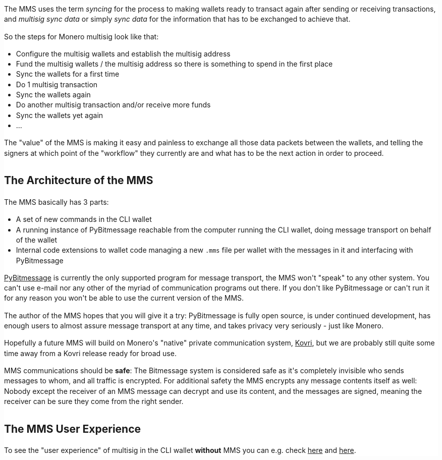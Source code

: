 The MMS uses the term *syncing* for the process to making wallets ready to transact again after sending or receiving transactions, and *multisig sync data* or simply *sync data* for the information that has to be exchanged to achieve that.

So the steps for Monero multisig look like that:

* Configure the multisig wallets and establish the multisig address
* Fund the multisig wallets / the multisig address so there is something to spend in the first place
* Sync the wallets for a first time
* Do 1 multisig transaction
* Sync the wallets again
* Do another multisig transaction and/or receive more funds
* Sync the wallets yet again
* ...

The "value" of the MMS is making it easy and painless to exchange all those data packets between the wallets, and telling the signers at which point of the "workflow" they currently are and what has to be the next action in order to proceed.

## The Architecture of the MMS

The MMS basically has 3 parts:

* A set of new commands in the CLI wallet
* A running instance of PyBitmessage reachable from the computer running the CLI wallet, doing message transport on behalf of the wallet
* Internal code extensions to wallet code managing a new `.mms` file per wallet with the messages in it and interfacing with PyBitmessage

[PyBitmessage](https://bitmessage.org/wiki/Main_Page) is currently the only supported program for message transport, the MMS won't "speak" to any other system. You can't use e-mail nor any other of the myriad of communication programs out there. If you don't like PyBitmessage or can't run it for any reason you won't be able to use the current version of the MMS.

The author of the MMS hopes that you will give it a try: PyBitmessage is fully open source, is under continued development, has enough users to almost assure message transport at any time, and takes privacy very seriously - just like Monero.

Hopefully a future MMS will build on Monero's "native" private communication system, [Kovri](https://kovri.io/), but we are probably still quite some time away from a Kovri release ready for broad use.

MMS communications should be **safe**: The Bitmessage system is considered safe as it's completely invisible who sends messages to whom, and all traffic is encrypted. For additional safety the MMS encrypts any message contents itself as well: Nobody except the receiver of an MMS message can decrypt and use its content, and the messages are signed, meaning the receiver can be sure they come from the right sender.

## The MMS User Experience

To see the "user experience" of multisig in the CLI wallet **without** MMS you can e.g. check [here](https://taiga.getmonero.org/project/rbrunner7-really-simple-multisig-transactions/wiki/22-multisig-in-cli-wallet) and [here](https://taiga.getmonero.org/project/rbrunner7-really-simple-multisig-transactions/wiki/23-multisig-in-cli-wallet).
